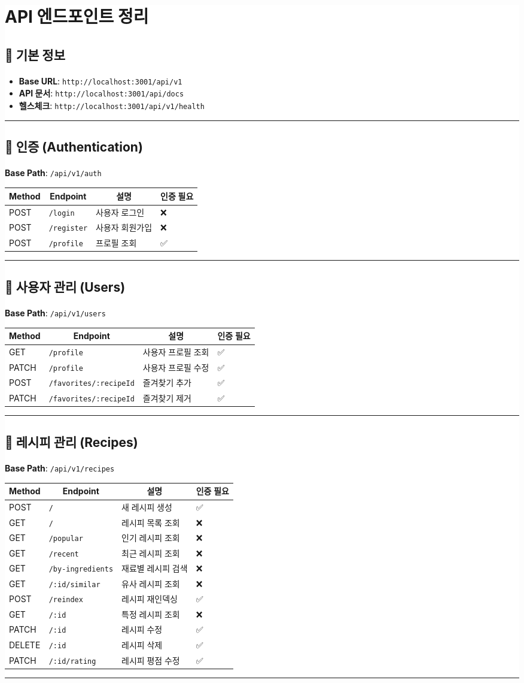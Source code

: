 # API 엔드포인트 정리

## 🔗 기본 정보
- **Base URL**: `http://localhost:3001/api/v1`
- **API 문서**: `http://localhost:3001/api/docs`
- **헬스체크**: `http://localhost:3001/api/v1/health`

---

## 🔐 인증 (Authentication)
**Base Path**: `/api/v1/auth`

| Method | Endpoint | 설명 | 인증 필요 |
|--------|----------|------|-----------|
| POST | `/login` | 사용자 로그인 | ❌ |
| POST | `/register` | 사용자 회원가입 | ❌ |
| POST | `/profile` | 프로필 조회 | ✅ |

---

## 👤 사용자 관리 (Users)
**Base Path**: `/api/v1/users`

| Method | Endpoint | 설명 | 인증 필요 |
|--------|----------|------|-----------|
| GET | `/profile` | 사용자 프로필 조회 | ✅ |
| PATCH | `/profile` | 사용자 프로필 수정 | ✅ |
| POST | `/favorites/:recipeId` | 즐겨찾기 추가 | ✅ |
| PATCH | `/favorites/:recipeId` | 즐겨찾기 제거 | ✅ |

---

## 🍳 레시피 관리 (Recipes)
**Base Path**: `/api/v1/recipes`

| Method | Endpoint | 설명 | 인증 필요 |
|--------|----------|------|-----------|
| POST | `/` | 새 레시피 생성 | ✅ |
| GET | `/` | 레시피 목록 조회 | ❌ |
| GET | `/popular` | 인기 레시피 조회 | ❌ |
| GET | `/recent` | 최근 레시피 조회 | ❌ |
| GET | `/by-ingredients` | 재료별 레시피 검색 | ❌ |
| GET | `/:id/similar` | 유사 레시피 조회 | ❌ |
| POST | `/reindex` | 레시피 재인덱싱 | ✅ |
| GET | `/:id` | 특정 레시피 조회 | ❌ |
| PATCH | `/:id` | 레시피 수정 | ✅ |
| DELETE | `/:id` | 레시피 삭제 | ✅ |
| PATCH | `/:id/rating` | 레시피 평점 수정 | ✅ |

---